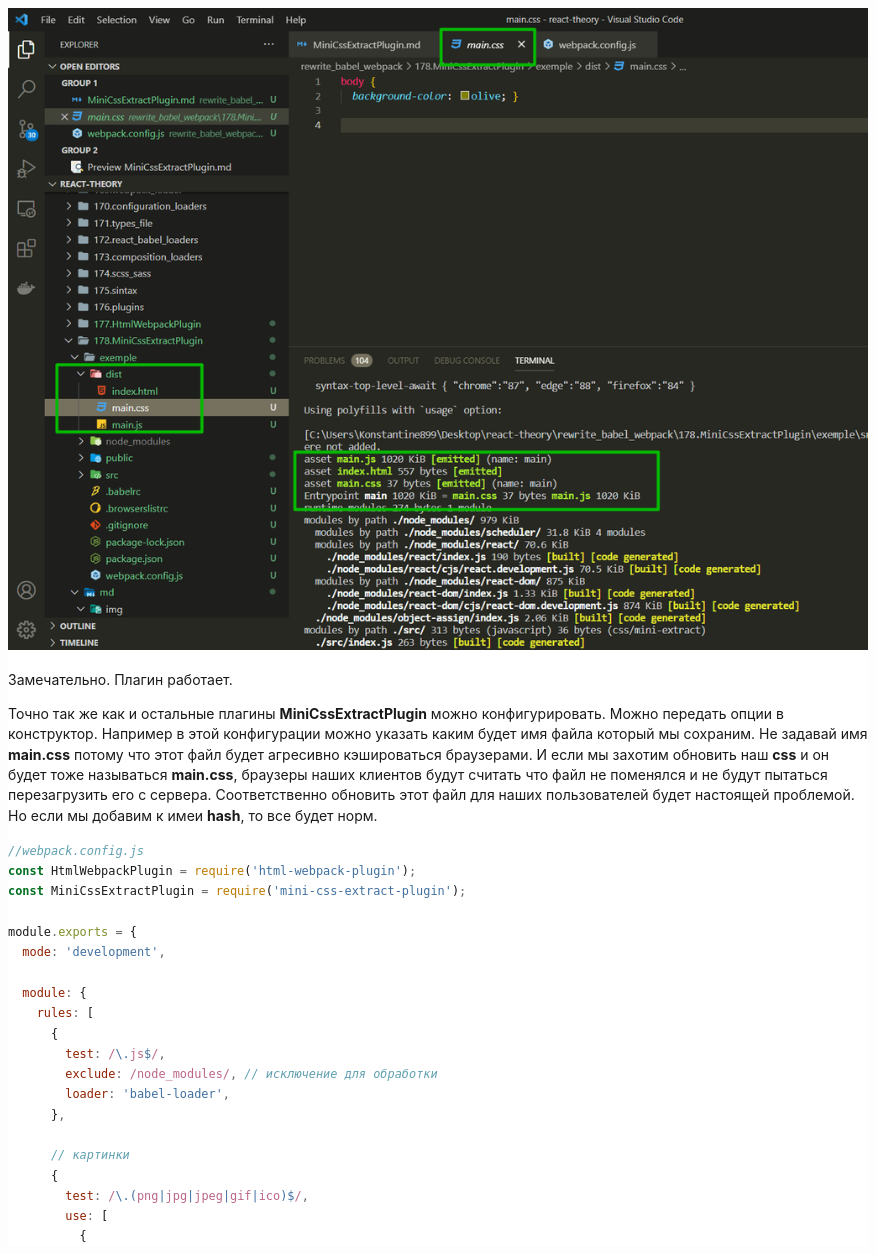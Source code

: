 ![](img/001.png)

Замечательно. Плагин работает.

Точно так же как и остальные плагины **MiniCssExtractPlugin** можно конфигурировать. Можно передать опции в конструктор. Например в этой конфигурации можно указать каким будет имя файла который мы сохраним. Не задавай имя **main.css** потому что этот файл будет агресивно кэшироваться браузерами. И если мы захотим обновить наш **css** и он будет тоже называться **main.css**, браузеры наших клиентов будут считать что файл не поменялся и не будут пытаться перезагрузить его с сервера. Соответственно обновить этот файл для наших пользователей будет настоящей проблемой. Но если мы добавим к имеи **hash**, то все будет норм.

```js
//webpack.config.js
const HtmlWebpackPlugin = require('html-webpack-plugin');
const MiniCssExtractPlugin = require('mini-css-extract-plugin');

module.exports = {
  mode: 'development',

  module: {
    rules: [
      {
        test: /\.js$/,
        exclude: /node_modules/, // исключение для обработки
        loader: 'babel-loader',
      },

      // картинки
      {
        test: /\.(png|jpg|jpeg|gif|ico)$/,
        use: [
          {
```
